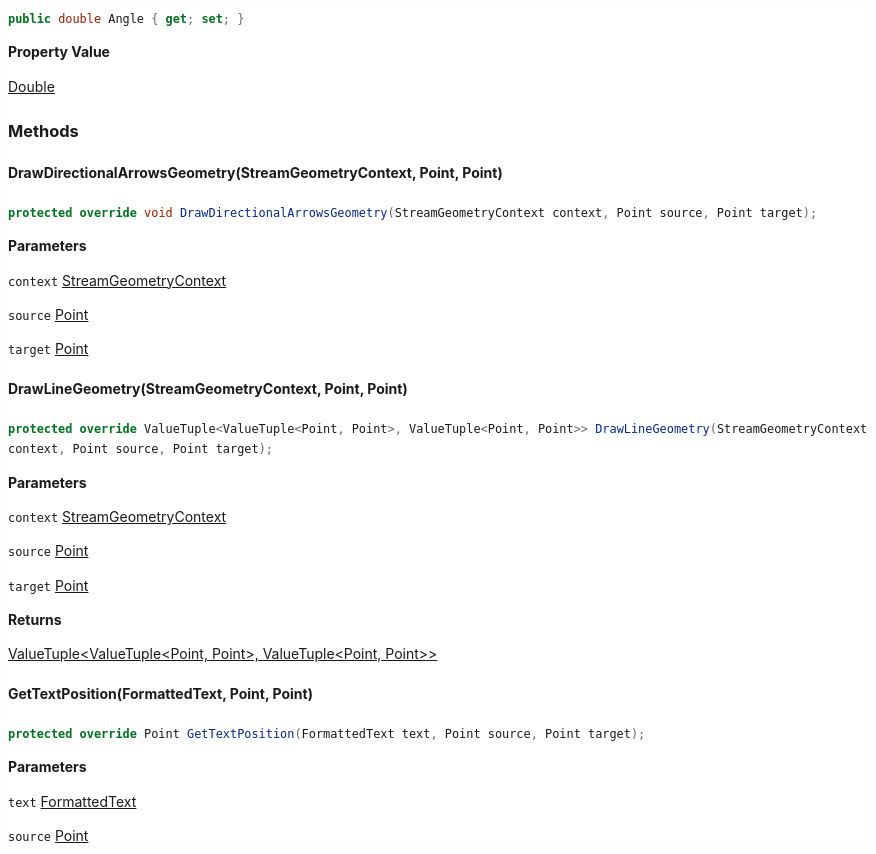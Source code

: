 ```csharp
public double Angle { get; set; }
```

**Property Value**

[Double](https://docs.microsoft.com/en-us/dotnet/api/System.Double)

### Methods

#### DrawDirectionalArrowsGeometry(StreamGeometryContext, Point, Point)

```csharp
protected override void DrawDirectionalArrowsGeometry(StreamGeometryContext context, Point source, Point target);
```

**Parameters**

`context` [StreamGeometryContext](https://docs.microsoft.com/en-us/dotnet/api/System.Windows.Media.StreamGeometryContext)

`source` [Point](https://docs.microsoft.com/en-us/dotnet/api/System.Windows.Point)

`target` [Point](https://docs.microsoft.com/en-us/dotnet/api/System.Windows.Point)

#### DrawLineGeometry(StreamGeometryContext, Point, Point)

```csharp
protected override ValueTuple<ValueTuple<Point, Point>, ValueTuple<Point, Point>> DrawLineGeometry(StreamGeometryContext context, Point source, Point target);
```

**Parameters**

`context` [StreamGeometryContext](https://docs.microsoft.com/en-us/dotnet/api/System.Windows.Media.StreamGeometryContext)

`source` [Point](https://docs.microsoft.com/en-us/dotnet/api/System.Windows.Point)

`target` [Point](https://docs.microsoft.com/en-us/dotnet/api/System.Windows.Point)

**Returns**

[ValueTuple<ValueTuple<Point, Point>, ValueTuple<Point, Point>>](https://docs.microsoft.com/en-us/dotnet/api/System.ValueTuple)

#### GetTextPosition(FormattedText, Point, Point)

```csharp
protected override Point GetTextPosition(FormattedText text, Point source, Point target);
```

**Parameters**

`text` [FormattedText](https://docs.microsoft.com/en-us/dotnet/api/System.Windows.Media.FormattedText)

`source` [Point](https://docs.microsoft.com/en-us/dotnet/api/System.Windows.Point)
